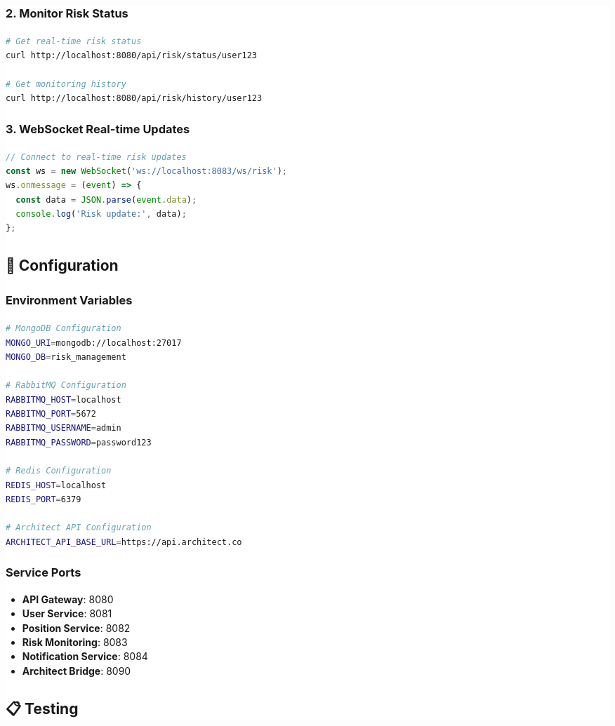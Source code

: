 ### 2. Monitor Risk Status
```bash
# Get real-time risk status
curl http://localhost:8080/api/risk/status/user123

# Get monitoring history
curl http://localhost:8080/api/risk/history/user123
```

### 3. WebSocket Real-time Updates
```javascript
// Connect to real-time risk updates
const ws = new WebSocket('ws://localhost:8083/ws/risk');
ws.onmessage = (event) => {
  const data = JSON.parse(event.data);
  console.log('Risk update:', data);
};
```

## 🔧 Configuration

### Environment Variables
```bash
# MongoDB Configuration
MONGO_URI=mongodb://localhost:27017
MONGO_DB=risk_management

# RabbitMQ Configuration  
RABBITMQ_HOST=localhost
RABBITMQ_PORT=5672
RABBITMQ_USERNAME=admin
RABBITMQ_PASSWORD=password123

# Redis Configuration
REDIS_HOST=localhost
REDIS_PORT=6379

# Architect API Configuration
ARCHITECT_API_BASE_URL=https://api.architect.co
```

### Service Ports
- **API Gateway**: 8080
- **User Service**: 8081  
- **Position Service**: 8082
- **Risk Monitoring**: 8083
- **Notification Service**: 8084
- **Architect Bridge**: 8090

## 📋 Testing
